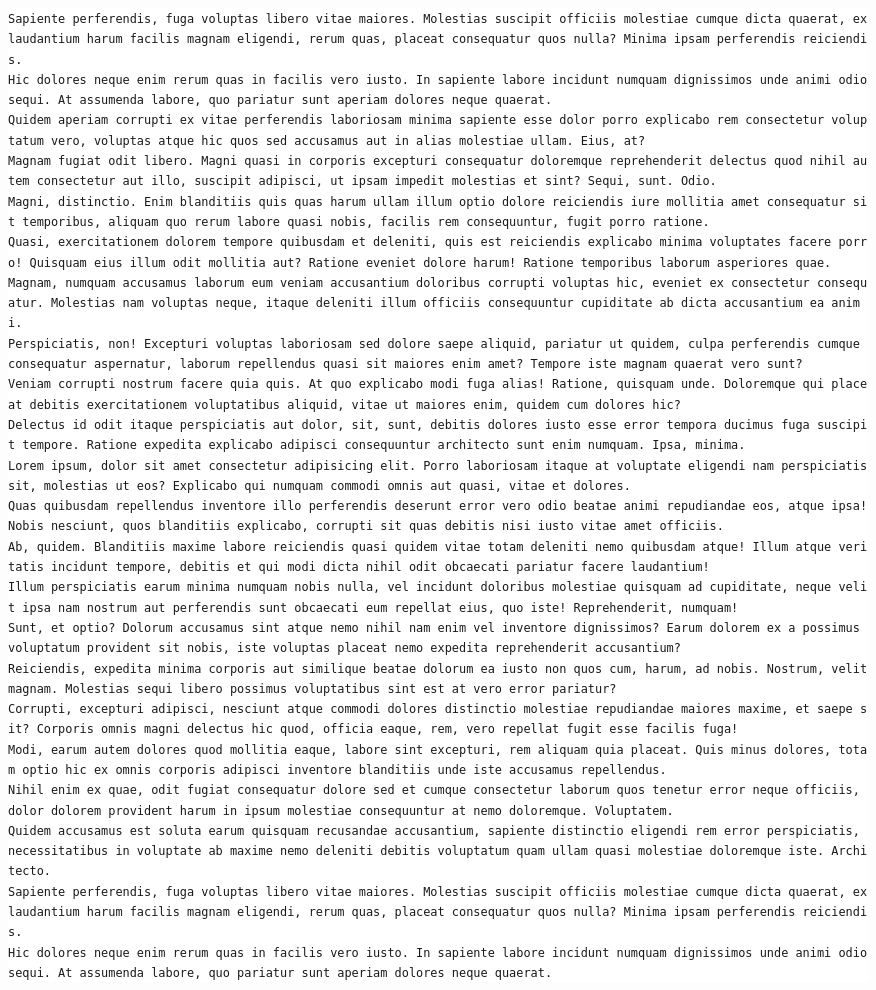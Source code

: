     Sapiente perferendis, fuga voluptas libero vitae maiores. Molestias suscipit officiis molestiae cumque dicta quaerat, ex laudantium harum facilis magnam eligendi, rerum quas, placeat consequatur quos nulla? Minima ipsam perferendis reiciendis.
    Hic dolores neque enim rerum quas in facilis vero iusto. In sapiente labore incidunt numquam dignissimos unde animi odio sequi. At assumenda labore, quo pariatur sunt aperiam dolores neque quaerat.
    Quidem aperiam corrupti ex vitae perferendis laboriosam minima sapiente esse dolor porro explicabo rem consectetur voluptatum vero, voluptas atque hic quos sed accusamus aut in alias molestiae ullam. Eius, at?
    Magnam fugiat odit libero. Magni quasi in corporis excepturi consequatur doloremque reprehenderit delectus quod nihil autem consectetur aut illo, suscipit adipisci, ut ipsam impedit molestias et sint? Sequi, sunt. Odio.
    Magni, distinctio. Enim blanditiis quis quas harum ullam illum optio dolore reiciendis iure mollitia amet consequatur sit temporibus, aliquam quo rerum labore quasi nobis, facilis rem consequuntur, fugit porro ratione.
    Quasi, exercitationem dolorem tempore quibusdam et deleniti, quis est reiciendis explicabo minima voluptates facere porro! Quisquam eius illum odit mollitia aut? Ratione eveniet dolore harum! Ratione temporibus laborum asperiores quae.
    Magnam, numquam accusamus laborum eum veniam accusantium doloribus corrupti voluptas hic, eveniet ex consectetur consequatur. Molestias nam voluptas neque, itaque deleniti illum officiis consequuntur cupiditate ab dicta accusantium ea animi.
    Perspiciatis, non! Excepturi voluptas laboriosam sed dolore saepe aliquid, pariatur ut quidem, culpa perferendis cumque consequatur aspernatur, laborum repellendus quasi sit maiores enim amet? Tempore iste magnam quaerat vero sunt?
    Veniam corrupti nostrum facere quia quis. At quo explicabo modi fuga alias! Ratione, quisquam unde. Doloremque qui placeat debitis exercitationem voluptatibus aliquid, vitae ut maiores enim, quidem cum dolores hic?
    Delectus id odit itaque perspiciatis aut dolor, sit, sunt, debitis dolores iusto esse error tempora ducimus fuga suscipit tempore. Ratione expedita explicabo adipisci consequuntur architecto sunt enim numquam. Ipsa, minima.
    Lorem ipsum, dolor sit amet consectetur adipisicing elit. Porro laboriosam itaque at voluptate eligendi nam perspiciatis sit, molestias ut eos? Explicabo qui numquam commodi omnis aut quasi, vitae et dolores.
    Quas quibusdam repellendus inventore illo perferendis deserunt error vero odio beatae animi repudiandae eos, atque ipsa! Nobis nesciunt, quos blanditiis explicabo, corrupti sit quas debitis nisi iusto vitae amet officiis.
    Ab, quidem. Blanditiis maxime labore reiciendis quasi quidem vitae totam deleniti nemo quibusdam atque! Illum atque veritatis incidunt tempore, debitis et qui modi dicta nihil odit obcaecati pariatur facere laudantium!
    Illum perspiciatis earum minima numquam nobis nulla, vel incidunt doloribus molestiae quisquam ad cupiditate, neque velit ipsa nam nostrum aut perferendis sunt obcaecati eum repellat eius, quo iste! Reprehenderit, numquam!
    Sunt, et optio? Dolorum accusamus sint atque nemo nihil nam enim vel inventore dignissimos? Earum dolorem ex a possimus voluptatum provident sit nobis, iste voluptas placeat nemo expedita reprehenderit accusantium?
    Reiciendis, expedita minima corporis aut similique beatae dolorum ea iusto non quos cum, harum, ad nobis. Nostrum, velit magnam. Molestias sequi libero possimus voluptatibus sint est at vero error pariatur?
    Corrupti, excepturi adipisci, nesciunt atque commodi dolores distinctio molestiae repudiandae maiores maxime, et saepe sit? Corporis omnis magni delectus hic quod, officia eaque, rem, vero repellat fugit esse facilis fuga!
    Modi, earum autem dolores quod mollitia eaque, labore sint excepturi, rem aliquam quia placeat. Quis minus dolores, totam optio hic ex omnis corporis adipisci inventore blanditiis unde iste accusamus repellendus.
    Nihil enim ex quae, odit fugiat consequatur dolore sed et cumque consectetur laborum quos tenetur error neque officiis, dolor dolorem provident harum in ipsum molestiae consequuntur at nemo doloremque. Voluptatem.
    Quidem accusamus est soluta earum quisquam recusandae accusantium, sapiente distinctio eligendi rem error perspiciatis, necessitatibus in voluptate ab maxime nemo deleniti debitis voluptatum quam ullam quasi molestiae doloremque iste. Architecto.
    Sapiente perferendis, fuga voluptas libero vitae maiores. Molestias suscipit officiis molestiae cumque dicta quaerat, ex laudantium harum facilis magnam eligendi, rerum quas, placeat consequatur quos nulla? Minima ipsam perferendis reiciendis.
    Hic dolores neque enim rerum quas in facilis vero iusto. In sapiente labore incidunt numquam dignissimos unde animi odio sequi. At assumenda labore, quo pariatur sunt aperiam dolores neque quaerat.